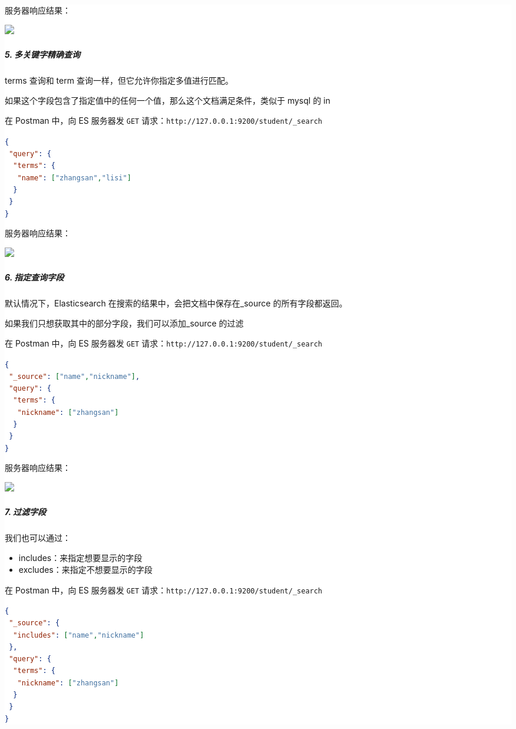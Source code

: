 服务器响应结果：

![](https://chen-coding.oss-cn-shenzhen.aliyuncs.com/middleware/elasticsearch/elasticsearch_start/%E5%9B%BE%E7%89%8735.png?versionId=CAEQKRiBgMCfwJKZhhgiIDg4ODc4ZmEyMDVmYzQ5NzBiODhkZDY5N2ZiYWQzZjc3) 

##### 5. 多关键字精确查询

terms 查询和 term 查询一样，但它允许你指定多值进行匹配。

如果这个字段包含了指定值中的任何一个值，那么这个文档满足条件，类似于 mysql 的 in

在 Postman 中，向 ES 服务器发 `GET` 请求：`http://127.0.0.1:9200/student/_search`
```json
{
 "query": {
  "terms": {
   "name": ["zhangsan","lisi"]
  }
 }
}
```

服务器响应结果：

![](https://chen-coding.oss-cn-shenzhen.aliyuncs.com/middleware/elasticsearch/elasticsearch_start/%E5%9B%BE%E7%89%8736.png?versionId=CAEQKRiBgID_vZKZhhgiIDEzODkwZmUwZDE4ZTQxMjI5YjU0NmM1ZGIyZTE0Yzk2) 

##### 6. 指定查询字段

默认情况下，Elasticsearch 在搜索的结果中，会把文档中保存在_source 的所有字段都返回。

如果我们只想获取其中的部分字段，我们可以添加_source 的过滤

在 Postman 中，向 ES 服务器发 `GET` 请求：`http://127.0.0.1:9200/student/_search`

```json
{
 "_source": ["name","nickname"],  
 "query": {
  "terms": {
   "nickname": ["zhangsan"]
  }
 }
}
```

服务器响应结果：

![](https://chen-coding.oss-cn-shenzhen.aliyuncs.com/middleware/elasticsearch/elasticsearch_start/%E5%9B%BE%E7%89%8737.png?versionId=CAEQKRiBgMDCv5KZhhgiIDBkMTQzZjRhYzc3NzQ1NmFhYTUwMGMxYzA5ZTNkYTA3) 

##### 7. 过滤字段

我们也可以通过：

- includes：来指定想要显示的字段
- excludes：来指定不想要显示的字段

在 Postman 中，向 ES 服务器发 `GET` 请求：`http://127.0.0.1:9200/student/_search`
```json
{
 "_source": {
  "includes": ["name","nickname"]
 },  
 "query": {
  "terms": {
   "nickname": ["zhangsan"]
  }
 }
}
```
